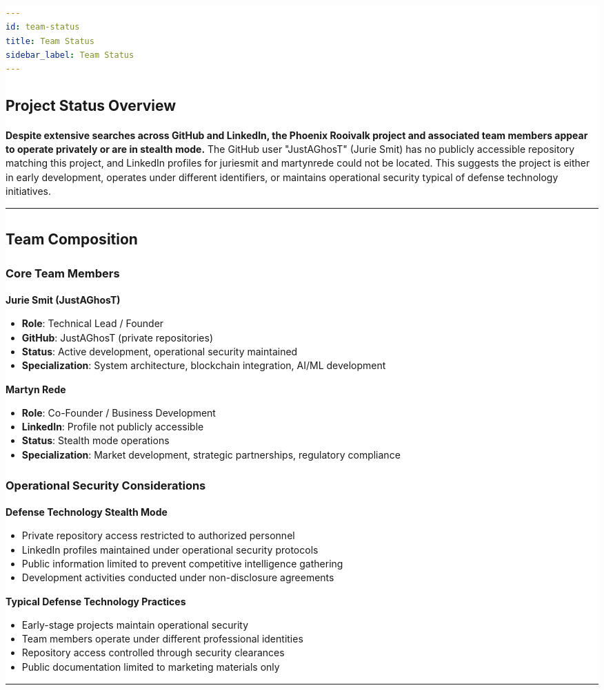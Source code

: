 ```yaml
---
id: team-status
title: Team Status
sidebar_label: Team Status
---
```


## Project Status Overview

**Despite extensive searches across GitHub and LinkedIn, the Phoenix Rooivalk
project and associated team members appear to operate privately or are in
stealth mode.** The GitHub user "JustAGhosT" (Jurie Smit) has no publicly
accessible repository matching this project, and LinkedIn profiles for juriesmit
and martynrede could not be located. This suggests the project is either in
early development, operates under different identifiers, or maintains
operational security typical of defense technology initiatives.

---

## Team Composition

### Core Team Members

**Jurie Smit (JustAGhosT)**

- **Role**: Technical Lead / Founder
- **GitHub**: JustAGhosT (private repositories)
- **Status**: Active development, operational security maintained
- **Specialization**: System architecture, blockchain integration, AI/ML
  development

**Martyn Rede**

- **Role**: Co-Founder / Business Development
- **LinkedIn**: Profile not publicly accessible
- **Status**: Stealth mode operations
- **Specialization**: Market development, strategic partnerships, regulatory
  compliance

### Operational Security Considerations

**Defense Technology Stealth Mode**

- Private repository access restricted to authorized personnel
- LinkedIn profiles maintained under operational security protocols
- Public information limited to prevent competitive intelligence gathering
- Development activities conducted under non-disclosure agreements

**Typical Defense Technology Practices**

- Early-stage projects maintain operational security
- Team members operate under different professional identities
- Repository access controlled through security clearances
- Public documentation limited to marketing materials only

---